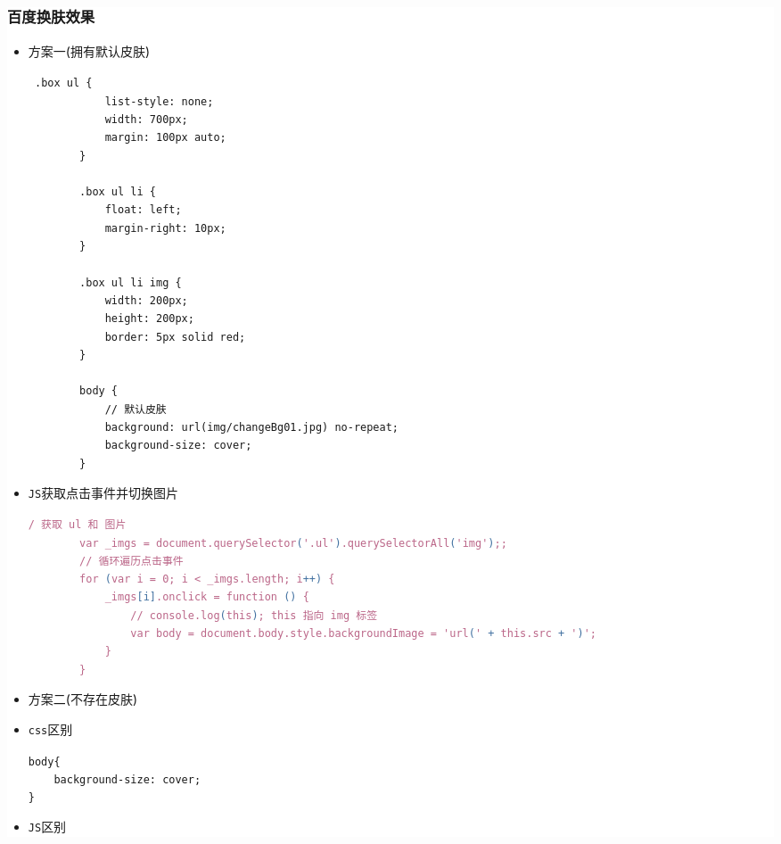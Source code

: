   

###   百度换肤效果

+ 方案一(拥有默认皮肤)

  ```less
   .box ul {
              list-style: none;
              width: 700px;
              margin: 100px auto;
          }
  
          .box ul li {
              float: left;
              margin-right: 10px;
          }
  
          .box ul li img {
              width: 200px;
              height: 200px;
              border: 5px solid red;
          }
  
          body {
              // 默认皮肤
              background: url(img/changeBg01.jpg) no-repeat;
              background-size: cover;
          }
  ```

+ `JS`获取点击事件并切换图片

  ```javascript
  / 获取 ul 和 图片
          var _imgs = document.querySelector('.ul').querySelectorAll('img');;
          // 循环遍历点击事件
          for (var i = 0; i < _imgs.length; i++) {
              _imgs[i].onclick = function () {
                  // console.log(this); this 指向 img 标签
                  var body = document.body.style.backgroundImage = 'url(' + this.src + ')';
              }
          }
  ```

+ 方案二(不存在皮肤)

+ `css`区别

  ```less
  body{
      background-size: cover;
  }
  ```

+ `JS`区别

